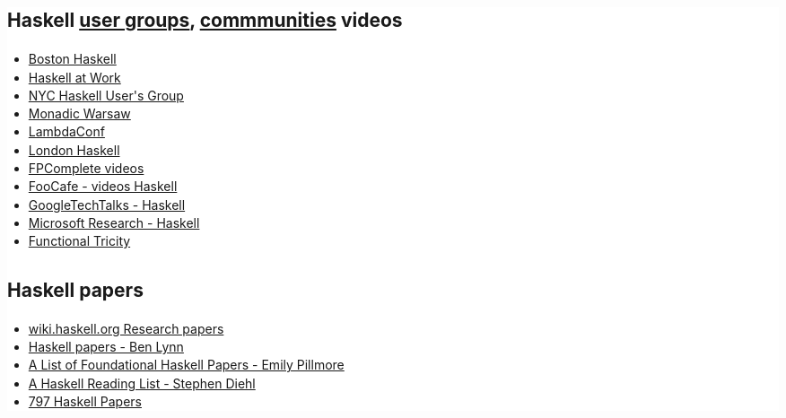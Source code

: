 ## Haskell [user groups](https://wiki.haskell.org/User_groups), [commmunities](https://wiki.haskell.org/User_groups) videos

* [Boston Haskell](https://www.youtube.com/channel/UCUCpgCWjaniUkX88wZrK_Ig/videos)
* [Haskell at Work](https://www.youtube.com/channel/UCUgxpaK7ySR-z6AXA5-uDuw/videos)
* [NYC Haskell User's Group](https://www.youtube.com/channel/UCzNYHE7Kj6pBqq5h8LG9Zcg/videos)
* [Monadic Warsaw](https://www.youtube.com/channel/UCCeiYYR2fCXarkfSqqFBwuA/videos)
* [LambdaConf](https://www.youtube.com/channel/UCEtohQeDqMSebi2yvLMUItg/videos)
* [London Haskell](https://www.youtube.com/user/LondonHaskell/videos)
* [FPComplete videos](https://www.youtube.com/user/FPComplete/videos)
* [FooCafe - videos Haskell](https://www.youtube.com/user/FooCafe/search?query=Haskell)
* [GoogleTechTalks - Haskell](https://www.youtube.com/user/GoogleTechTalks/search?query=Haskell)
* [Microsoft Research - Haskell](https://www.youtube.com/user/MicrosoftResearch/search?query=haskell)
* [Functional Tricity](https://www.youtube.com/channel/UCzHyhy7noMcM0_3ttuw96yA/videos)

## Haskell papers

* [wiki.haskell.org Research papers](https://wiki.haskell.org/Research_papers)
* [Haskell papers - Ben Lynn](https://crypto.stanford.edu/~blynn/haskell/papers.html)
* [A List of Foundational Haskell Papers - Emily Pillmore](https://github.com/cohomolo-gy/haskell-resources)
* [A Haskell Reading List - Stephen Diehl](http://www.stephendiehl.com/posts/essential_haskell.html)
* [797 Haskell Papers](https://mitchellwrosen.github.io/haskell-papers/)
